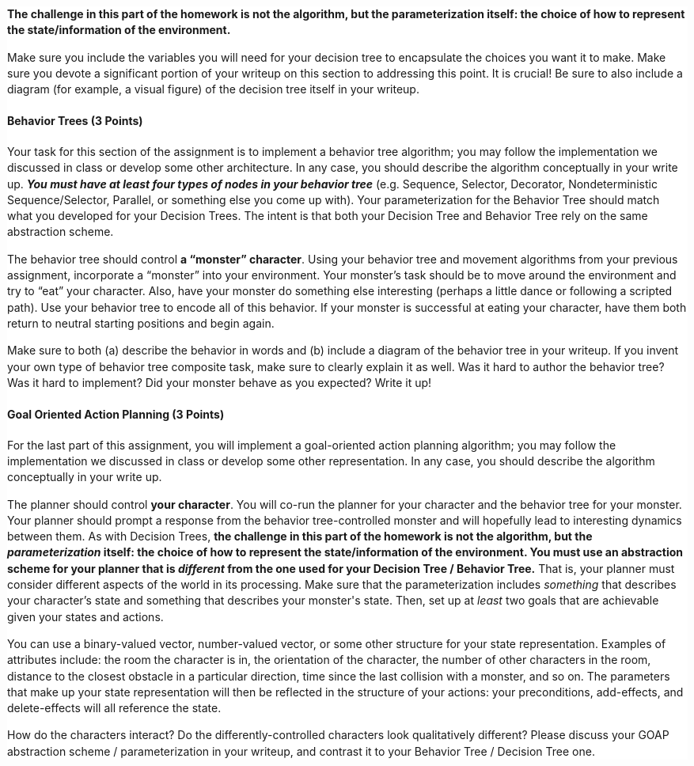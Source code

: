 **The challenge in this part of the homework is not the algorithm, but the parameterization itself: the choice of how to represent the state/information of the environment.**

Make sure you include the variables you will need for your decision tree to encapsulate the choices you want it to make. Make sure you devote a significant portion of your writeup on this section to addressing this point. It is crucial! Be sure to also include a diagram (for example, a visual figure) of the decision tree itself in your writeup.

#### Behavior Trees (3 Points)
Your task for this section of the assignment is to implement a behavior tree algorithm; you may follow the implementation we discussed in class or develop some other architecture. In any case, you should describe the algorithm conceptually in your write up. ***You must have at least four types of nodes in your behavior tree*** (e.g. Sequence, Selector, Decorator, Nondeterministic Sequence/Selector, Parallel, or something else you come up with). Your parameterization for the Behavior Tree should match what you developed for your Decision Trees. The intent is that both your Decision Tree and Behavior Tree rely on the same abstraction scheme.

The behavior tree should control **a “monster” character**. Using your behavior tree and movement algorithms from your previous assignment, incorporate a “monster” into your environment. Your monster’s task should be to move around the environment and try to “eat” your character. Also, have your monster do something else interesting (perhaps a little dance or following a scripted path). Use your behavior tree to encode all of this behavior. If your monster is successful at eating your character, have them both return to neutral starting positions and begin again.

Make sure to both (a) describe the behavior in words and (b) include a diagram of the behavior tree in your writeup. If you invent your own type of behavior tree composite task, make sure to clearly explain it as well. Was it hard to author the behavior tree? Was it hard to implement? Did your monster behave as you expected? Write it up!

#### Goal Oriented Action Planning (3 Points) 
For the last part of this assignment, you will implement a goal-oriented action planning algorithm; you may follow the implementation we discussed in class or develop some other representation. In any case, you should describe the algorithm conceptually in your write up.

The planner should control **your character**. You will co-run the planner for your character and the behavior tree for your monster. Your planner should prompt a response from the behavior tree-controlled monster and will hopefully lead to interesting dynamics between them. As with Decision Trees, **the challenge in this part of the homework is not the algorithm, but the *parameterization* itself: the choice of how to represent the state/information of the environment. You must use an abstraction scheme for your planner that is _different_ from the one used for your Decision Tree / Behavior Tree.** That is, your planner must consider different aspects of the world in its processing. Make sure that the parameterization includes *something* that describes your character’s state and something that describes your monster's state. Then, set up at *least* two goals that are achievable given your states and actions.

You can use a binary-valued vector, number-valued vector, or some other structure for your state representation. Examples of attributes include: the room the character is in, the orientation of the character, the number of other characters in the room, distance to the closest obstacle in a particular direction, time since the last collision with a monster, and so on. The parameters that make up your state representation will then be reflected in the structure of your actions: your preconditions, add-effects, and delete-effects will all reference the state.

How do the characters interact? Do the differently-controlled characters look qualitatively different? Please discuss your GOAP abstraction scheme / parameterization in your writeup, and contrast it to your Behavior Tree / Decision Tree one.
